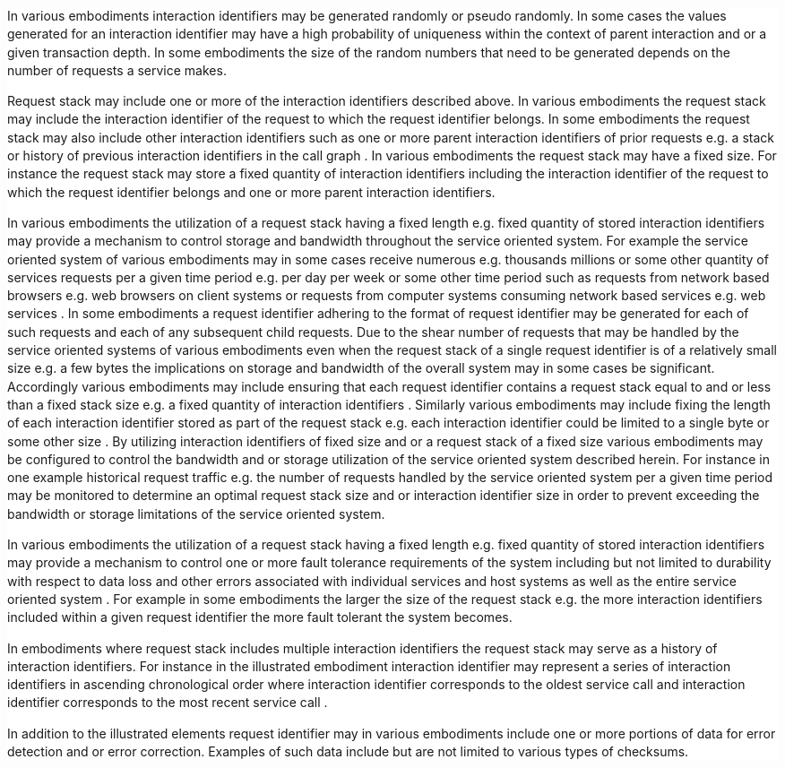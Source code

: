 In various embodiments interaction identifiers may be generated randomly or pseudo randomly. In some cases the values generated for an interaction identifier may have a high probability of uniqueness within the context of parent interaction and or a given transaction depth. In some embodiments the size of the random numbers that need to be generated depends on the number of requests a service makes.

Request stack may include one or more of the interaction identifiers described above. In various embodiments the request stack may include the interaction identifier of the request to which the request identifier belongs. In some embodiments the request stack may also include other interaction identifiers such as one or more parent interaction identifiers of prior requests e.g. a stack or history of previous interaction identifiers in the call graph . In various embodiments the request stack may have a fixed size. For instance the request stack may store a fixed quantity of interaction identifiers including the interaction identifier of the request to which the request identifier belongs and one or more parent interaction identifiers.

In various embodiments the utilization of a request stack having a fixed length e.g. fixed quantity of stored interaction identifiers may provide a mechanism to control storage and bandwidth throughout the service oriented system. For example the service oriented system of various embodiments may in some cases receive numerous e.g. thousands millions or some other quantity of services requests per a given time period e.g. per day per week or some other time period such as requests from network based browsers e.g. web browsers on client systems or requests from computer systems consuming network based services e.g. web services . In some embodiments a request identifier adhering to the format of request identifier may be generated for each of such requests and each of any subsequent child requests. Due to the shear number of requests that may be handled by the service oriented systems of various embodiments even when the request stack of a single request identifier is of a relatively small size e.g. a few bytes the implications on storage and bandwidth of the overall system may in some cases be significant. Accordingly various embodiments may include ensuring that each request identifier contains a request stack equal to and or less than a fixed stack size e.g. a fixed quantity of interaction identifiers . Similarly various embodiments may include fixing the length of each interaction identifier stored as part of the request stack e.g. each interaction identifier could be limited to a single byte or some other size . By utilizing interaction identifiers of fixed size and or a request stack of a fixed size various embodiments may be configured to control the bandwidth and or storage utilization of the service oriented system described herein. For instance in one example historical request traffic e.g. the number of requests handled by the service oriented system per a given time period may be monitored to determine an optimal request stack size and or interaction identifier size in order to prevent exceeding the bandwidth or storage limitations of the service oriented system.

In various embodiments the utilization of a request stack having a fixed length e.g. fixed quantity of stored interaction identifiers may provide a mechanism to control one or more fault tolerance requirements of the system including but not limited to durability with respect to data loss and other errors associated with individual services and host systems as well as the entire service oriented system . For example in some embodiments the larger the size of the request stack e.g. the more interaction identifiers included within a given request identifier the more fault tolerant the system becomes.

In embodiments where request stack includes multiple interaction identifiers the request stack may serve as a history of interaction identifiers. For instance in the illustrated embodiment interaction identifier may represent a series of interaction identifiers in ascending chronological order where interaction identifier corresponds to the oldest service call and interaction identifier corresponds to the most recent service call .

In addition to the illustrated elements request identifier may in various embodiments include one or more portions of data for error detection and or error correction. Examples of such data include but are not limited to various types of checksums.
